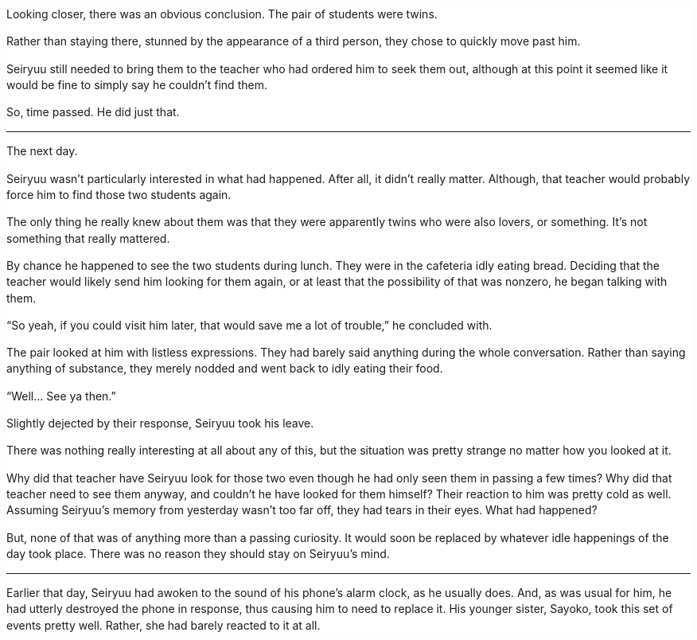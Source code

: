 Looking closer, there was an obvious conclusion. The pair of students were
twins.

Rather than staying there, stunned by the appearance of a third person, they
chose to quickly move past him.

Seiryuu still needed to bring them to the teacher who had ordered him to seek
them out, although at this point it seemed like it would be fine to simply say
he couldn’t find them.

So, time passed. He did just that.

--------

The next day.

Seiryuu wasn’t particularly interested in what had happened. After all, it
didn’t really matter. Although, that teacher would probably force him to find
those two students again.

The only thing he really knew about them was that they were apparently twins
who were also lovers, or something. It’s not something that really mattered.

By chance he happened to see the two students during lunch. They were in the
cafeteria idly eating bread. Deciding that the teacher would likely send him
looking for them again, or at least that the possibility of that was nonzero,
he began talking with them.

“So yeah, if you could visit him later, that would save me a lot of trouble,”
he concluded with.

The pair looked at him with listless expressions. They had barely said anything
during the whole conversation. Rather than saying anything of substance, they
merely nodded and went back to idly eating their food.

“Well… See ya then.”

Slightly dejected by their response, Seiryuu took his leave.

There was nothing really interesting at all about any of this, but the
situation was pretty strange no matter how you looked at it.

Why did that teacher have Seiryuu look for those two even though he had only
seen them in passing a few times? Why did that teacher need to see them anyway,
and couldn’t he have looked for them himself? Their reaction to him was pretty
cold as well. Assuming Seiryuu’s memory from yesterday wasn’t too far off, they
had tears in their eyes. What had happened?

But, none of that was of anything more than a passing curiosity. It would soon
be replaced by whatever idle happenings of the day took place. There was no
reason they should stay on Seiryuu’s mind.

--------

Earlier that day, Seiryuu had awoken to the sound of his phone’s alarm clock,
as he usually does. And, as was usual for him, he had utterly destroyed the
phone in response, thus causing him to need to replace it. His younger sister,
Sayoko, took this set of events pretty well. Rather, she had barely reacted to
it at all.
